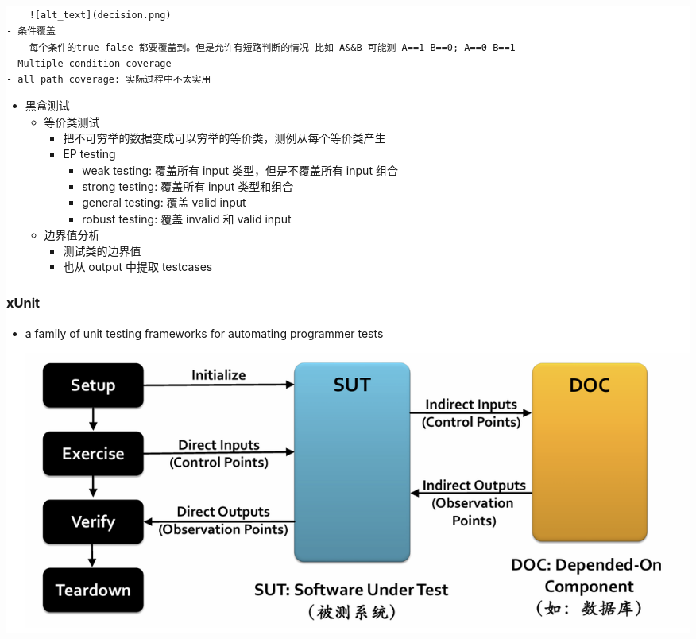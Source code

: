         ![alt_text](decision.png) 
    - 条件覆盖
      - 每个条件的true false 都要覆盖到。但是允许有短路判断的情况 比如 A&&B 可能测 A==1 B==0; A==0 B==1
    - Multiple condition coverage
    - all path coverage: 实际过程中不太实用
- 黑盒测试
  - 等价类测试
    - 把不可穷举的数据变成可以穷举的等价类，测例从每个等价类产生
    - EP testing
      - weak testing: 覆盖所有 input 类型，但是不覆盖所有 input 组合
      - strong testing: 覆盖所有 input 类型和组合
      - general testing: 覆盖 valid input
      - robust testing: 覆盖 invalid 和 valid input
  - 边界值分析
    - 测试类的边界值
    - 也从 output 中提取 testcases
### xUnit
- a family of unit testing frameworks for automating programmer tests

  ![alt_text](xunit.png)
